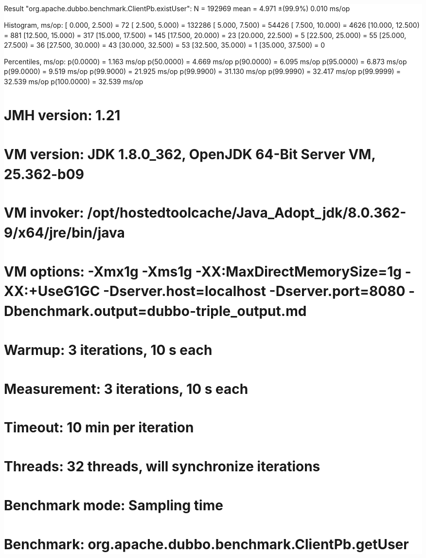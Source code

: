 

Result "org.apache.dubbo.benchmark.ClientPb.existUser":
  N = 192969
  mean =      4.971 ±(99.9%) 0.010 ms/op

  Histogram, ms/op:
    [ 0.000,  2.500) = 72 
    [ 2.500,  5.000) = 132286 
    [ 5.000,  7.500) = 54426 
    [ 7.500, 10.000) = 4626 
    [10.000, 12.500) = 881 
    [12.500, 15.000) = 317 
    [15.000, 17.500) = 145 
    [17.500, 20.000) = 23 
    [20.000, 22.500) = 5 
    [22.500, 25.000) = 55 
    [25.000, 27.500) = 36 
    [27.500, 30.000) = 43 
    [30.000, 32.500) = 53 
    [32.500, 35.000) = 1 
    [35.000, 37.500) = 0 

  Percentiles, ms/op:
      p(0.0000) =      1.163 ms/op
     p(50.0000) =      4.669 ms/op
     p(90.0000) =      6.095 ms/op
     p(95.0000) =      6.873 ms/op
     p(99.0000) =      9.519 ms/op
     p(99.9000) =     21.925 ms/op
     p(99.9900) =     31.130 ms/op
     p(99.9990) =     32.417 ms/op
     p(99.9999) =     32.539 ms/op
    p(100.0000) =     32.539 ms/op


# JMH version: 1.21
# VM version: JDK 1.8.0_362, OpenJDK 64-Bit Server VM, 25.362-b09
# VM invoker: /opt/hostedtoolcache/Java_Adopt_jdk/8.0.362-9/x64/jre/bin/java
# VM options: -Xmx1g -Xms1g -XX:MaxDirectMemorySize=1g -XX:+UseG1GC -Dserver.host=localhost -Dserver.port=8080 -Dbenchmark.output=dubbo-triple_output.md
# Warmup: 3 iterations, 10 s each
# Measurement: 3 iterations, 10 s each
# Timeout: 10 min per iteration
# Threads: 32 threads, will synchronize iterations
# Benchmark mode: Sampling time
# Benchmark: org.apache.dubbo.benchmark.ClientPb.getUser

